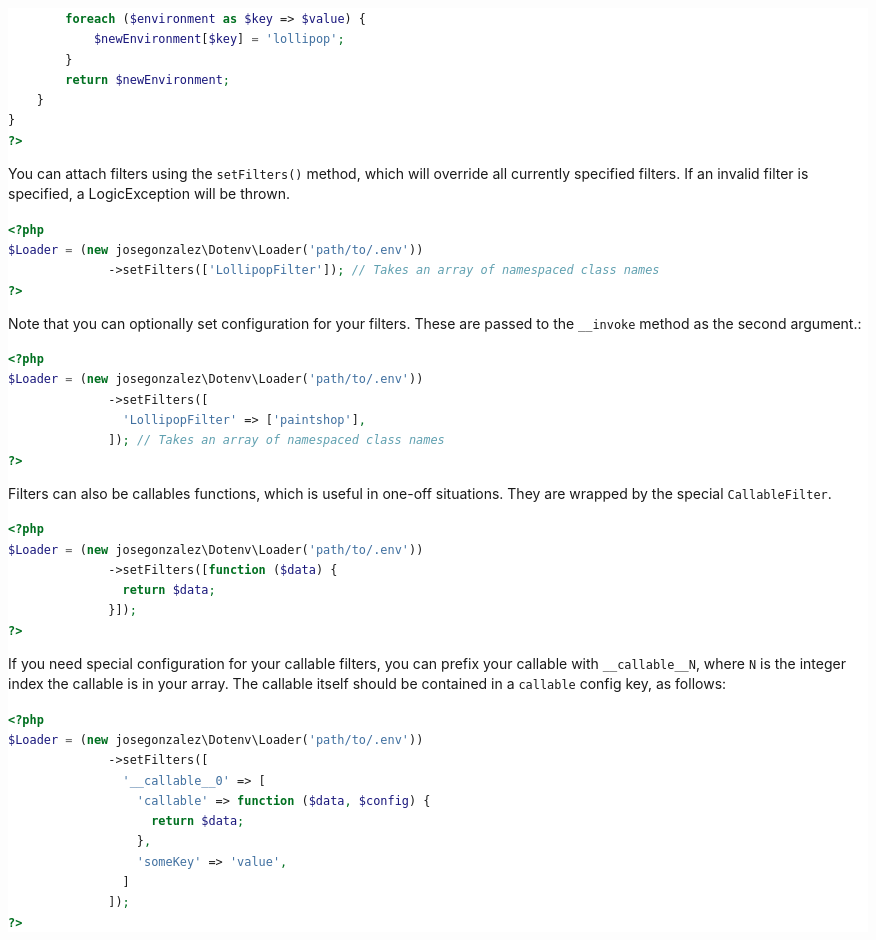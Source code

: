 ```php
        foreach ($environment as $key => $value) {
            $newEnvironment[$key] = 'lollipop';
        }
        return $newEnvironment;
    }
}
?>
```

You can attach filters using the `setFilters()` method, which will override all currently specified filters. If an invalid filter is specified, a LogicException will be thrown.

```php
<?php
$Loader = (new josegonzalez\Dotenv\Loader('path/to/.env'))
              ->setFilters(['LollipopFilter']); // Takes an array of namespaced class names
?>
```

Note that you can optionally set configuration for your filters. These are passed to the `__invoke` method as the second argument.:

```php
<?php
$Loader = (new josegonzalez\Dotenv\Loader('path/to/.env'))
              ->setFilters([
                'LollipopFilter' => ['paintshop'],
              ]); // Takes an array of namespaced class names
?>
```

Filters can also be callables functions, which is useful in one-off situations. They are wrapped by the special `CallableFilter`.

```php
<?php
$Loader = (new josegonzalez\Dotenv\Loader('path/to/.env'))
              ->setFilters([function ($data) {
                return $data;
              }]);
?>
```

If you need special configuration for your callable filters, you can prefix your callable with `__callable__N`, where `N` is the integer index the callable is in your array. The callable itself should be contained in a `callable` config key, as follows:

```php
<?php
$Loader = (new josegonzalez\Dotenv\Loader('path/to/.env'))
              ->setFilters([
                '__callable__0' => [
                  'callable' => function ($data, $config) {
                    return $data;
                  },
                  'someKey' => 'value',
                ]
              ]);
?>
```
